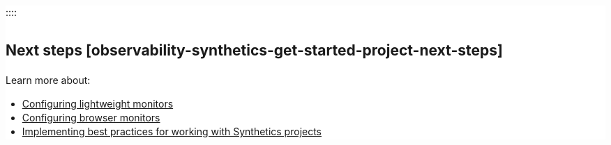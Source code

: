 ::::

## Next steps [observability-synthetics-get-started-project-next-steps]

Learn more about:

* [Configuring lightweight monitors](../../../solutions/observability/apps/configure-lightweight-monitors.md)
* [Configuring browser monitors](../../../solutions/observability/apps/write-synthetic-test.md)
* [Implementing best practices for working with Synthetics projects](../../../solutions/observability/apps/manage-monitors.md#synthetics-projects-best-practices)